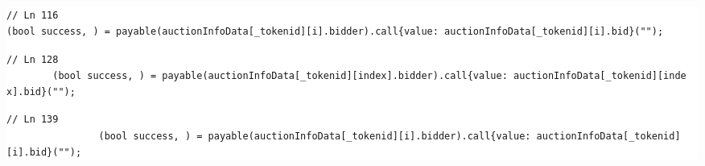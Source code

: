 ```sol
// Ln 116        
(bool success, ) = payable(auctionInfoData[_tokenid][i].bidder).call{value: auctionInfoData[_tokenid][i].bid}("");
```
```sol
// Ln 128
        (bool success, ) = payable(auctionInfoData[_tokenid][index].bidder).call{value: auctionInfoData[_tokenid][index].bid}("");
```
```sol
// Ln 139
                (bool success, ) = payable(auctionInfoData[_tokenid][i].bidder).call{value: auctionInfoData[_tokenid][i].bid}("");
```